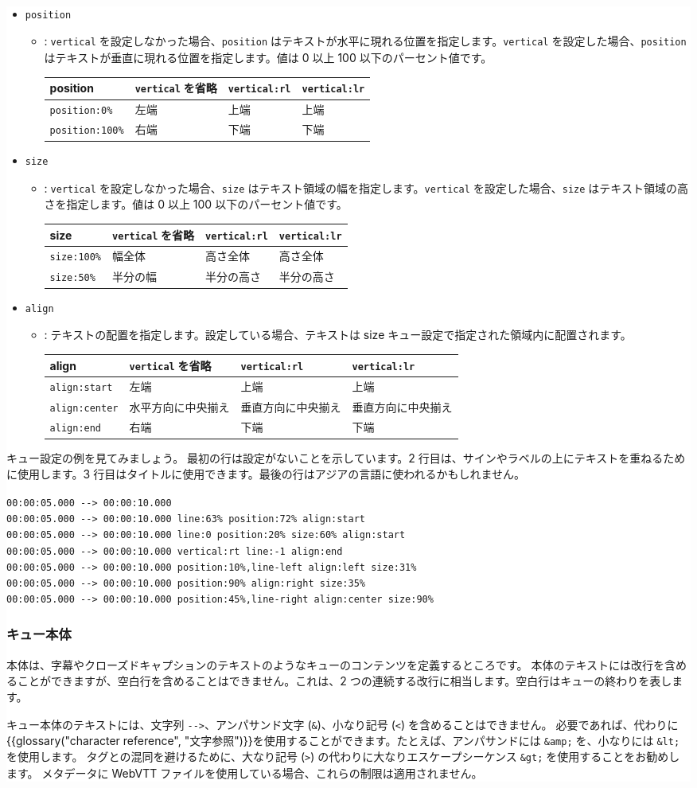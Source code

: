 - `position`

  - : `vertical` を設定しなかった場合、`position` はテキストが水平に現れる位置を指定します。`vertical` を設定した場合、`position` はテキストが垂直に現れる位置を指定します。値は 0 以上 100 以下のパーセント値です。

    | position        | `vertical` を省略 | `vertical:rl` | `vertical:lr` |
    | --------------- | ----------------- | ------------- | ------------- |
    | `position:0%`   | 左端              | 上端          | 上端          |
    | `position:100%` | 右端              | 下端          | 下端          |

- `size`

  - : `vertical` を設定しなかった場合、`size` はテキスト領域の幅を指定します。`vertical` を設定した場合、`size` はテキスト領域の高さを指定します。値は 0 以上 100 以下のパーセント値です。

    | size        | `vertical` を省略 | `vertical:rl` | `vertical:lr` |
    | ----------- | ----------------- | ------------- | ------------- |
    | `size:100%` | 幅全体            | 高さ全体      | 高さ全体      |
    | `size:50%`  | 半分の幅          | 半分の高さ    | 半分の高さ    |

- `align`

  - : テキストの配置を指定します。設定している場合、テキストは size キュー設定で指定された領域内に配置されます。

    | align          | `vertical` を省略  | `vertical:rl`      | `vertical:lr`      |
    | -------------- | ------------------ | ------------------ | ------------------ |
    | `align:start`  | 左端               | 上端               | 上端               |
    | `align:center` | 水平方向に中央揃え | 垂直方向に中央揃え | 垂直方向に中央揃え |
    | `align:end`    | 右端               | 下端               | 下端               |

キュー設定の例を見てみましょう。
最初の行は設定がないことを示しています。2 行目は、サインやラベルの上にテキストを重ねるために使用します。3 行目はタイトルに使用できます。最後の行はアジアの言語に使われるかもしれません。

```plain
00:00:05.000 --> 00:00:10.000
00:00:05.000 --> 00:00:10.000 line:63% position:72% align:start
00:00:05.000 --> 00:00:10.000 line:0 position:20% size:60% align:start
00:00:05.000 --> 00:00:10.000 vertical:rt line:-1 align:end
00:00:05.000 --> 00:00:10.000 position:10%,line-left align:left size:31%
00:00:05.000 --> 00:00:10.000 position:90% align:right size:35%
00:00:05.000 --> 00:00:10.000 position:45%,line-right align:center size:90%
```

### キュー本体

本体は、字幕やクローズドキャプションのテキストのようなキューのコンテンツを定義するところです。
本体のテキストには改行を含めることができますが、空白行を含めることはできません。これは、2 つの連続する改行に相当します。空白行はキューの終わりを表します。

キュー本体のテキストには、文字列 `-->`、アンパサンド文字 (`&`)、小なり記号 (`<`) を含めることはできません。
必要であれば、代わりに{{glossary("character reference", "文字参照")}}を使用することができます。たとえば、アンパサンドには `&amp;` を、小なりには `&lt;` を使用します。
タグとの混同を避けるために、大なり記号 (`>`) の代わりに大なりエスケープシーケンス `&gt;` を使用することをお勧めします。
メタデータに WebVTT ファイルを使用している場合、これらの制限は適用されません。
